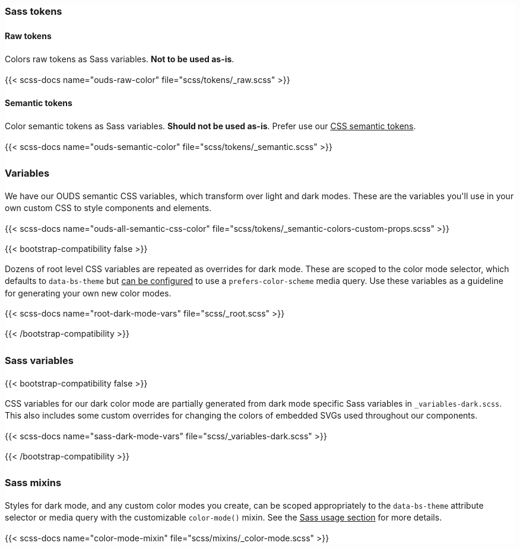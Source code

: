 ### Sass tokens

#### Raw tokens

Colors raw tokens as Sass variables. **Not to be used as-is**.

{{< scss-docs name="ouds-raw-color" file="scss/tokens/_raw.scss" >}}

#### Semantic tokens

Color semantic tokens as Sass variables. **Should not be used as-is**. Prefer use our [CSS semantic tokens](#css-semantic-tokens).

{{< scss-docs name="ouds-semantic-color" file="scss/tokens/_semantic.scss" >}}

### Variables

We have our OUDS semantic CSS variables, which transform over light and dark modes. These are the variables you'll use in your own custom CSS to style components and elements.

{{< scss-docs name="ouds-all-semantic-css-color" file="scss/tokens/_semantic-colors-custom-props.scss" >}}

{{< bootstrap-compatibility false >}}

Dozens of root level CSS variables are repeated as overrides for dark mode. These are scoped to the color mode selector, which defaults to `data-bs-theme` but [can be configured](#building-with-sass) to use a `prefers-color-scheme` media query. Use these variables as a guideline for generating your own new color modes.

{{< scss-docs name="root-dark-mode-vars" file="scss/_root.scss" >}}

{{< /bootstrap-compatibility >}}

### Sass variables

{{< bootstrap-compatibility false >}}

CSS variables for our dark color mode are partially generated from dark mode specific Sass variables in `_variables-dark.scss`. This also includes some custom overrides for changing the colors of embedded SVGs used throughout our components.

{{< scss-docs name="sass-dark-mode-vars" file="scss/_variables-dark.scss" >}}

{{< /bootstrap-compatibility >}}

### Sass mixins

Styles for dark mode, and any custom color modes you create, can be scoped appropriately to the `data-bs-theme` attribute selector or media query with the customizable `color-mode()` mixin. See the [Sass usage section](#building-with-sass) for more details.

{{< scss-docs name="color-mode-mixin" file="scss/mixins/_color-mode.scss" >}}
